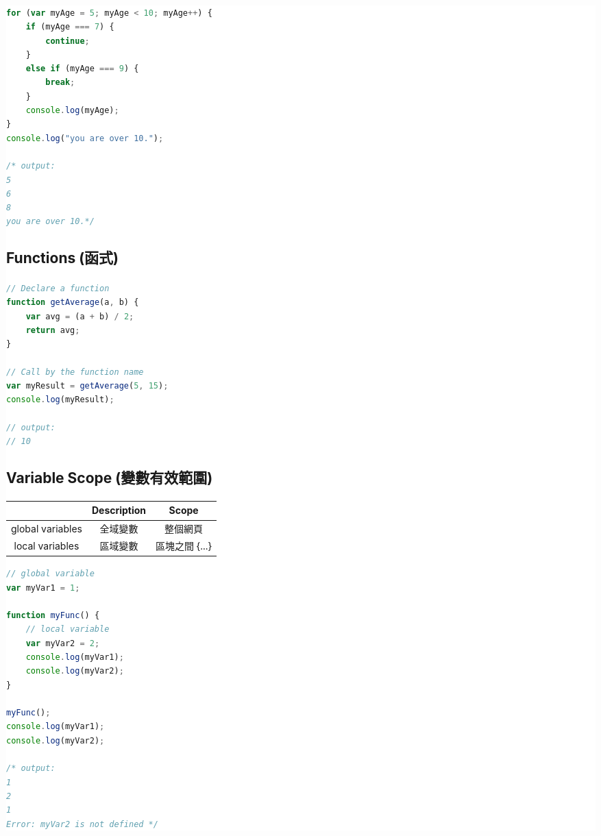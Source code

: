 ``` javascript
for (var myAge = 5; myAge < 10; myAge++) {
    if (myAge === 7) {
        continue;
    }
    else if (myAge === 9) {
        break;
    }
    console.log(myAge);
}
console.log("you are over 10.");

/* output:
5
6
8
you are over 10.*/
```

## Functions (函式)

``` javascript
// Declare a function
function getAverage(a, b) {
    var avg = (a + b) / 2;
    return avg;
}

// Call by the function name
var myResult = getAverage(5, 15);
console.log(myResult);

// output:
// 10
```

## Variable Scope (變數有效範圍)

|                  | Description |     Scope      |
|:----------------:|:-----------:|:--------------:|
| global variables |  全域變數   |    整個網頁    |
| local variables  |  區域變數   | 區塊之間 {...} |

``` javascript
// global variable
var myVar1 = 1;

function myFunc() {
    // local variable
    var myVar2 = 2;
    console.log(myVar1);
    console.log(myVar2);
}

myFunc();
console.log(myVar1);
console.log(myVar2);

/* output:
1
2
1
Error: myVar2 is not defined */
```